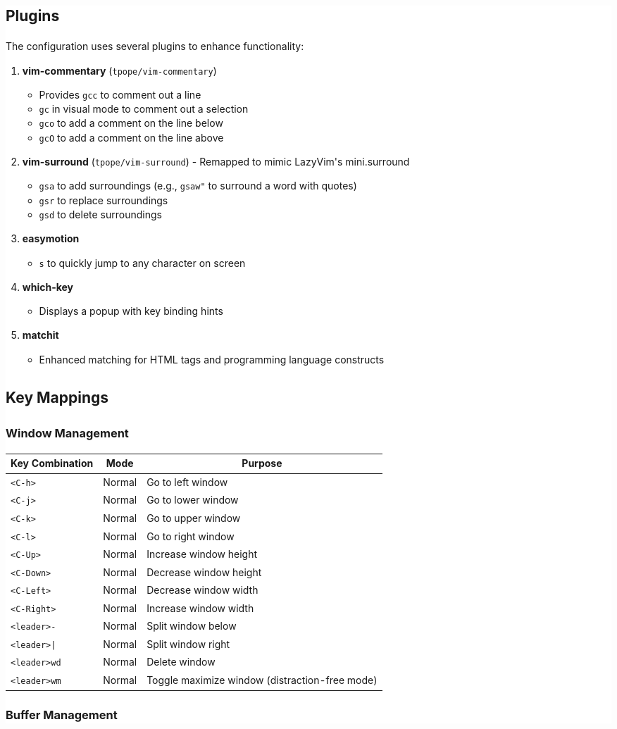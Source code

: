 ## Plugins

The configuration uses several plugins to enhance functionality:

1. **vim-commentary** (`tpope/vim-commentary`)
   - Provides `gcc` to comment out a line
   - `gc` in visual mode to comment out a selection
   - `gco` to add a comment on the line below
   - `gcO` to add a comment on the line above

2. **vim-surround** (`tpope/vim-surround`) - Remapped to mimic LazyVim's mini.surround
   - `gsa` to add surroundings (e.g., `gsaw"` to surround a word with quotes)
   - `gsr` to replace surroundings
   - `gsd` to delete surroundings

3. **easymotion** 
   - `s` to quickly jump to any character on screen

4. **which-key**
   - Displays a popup with key binding hints

5. **matchit**
   - Enhanced matching for HTML tags and programming language constructs

## Key Mappings

### Window Management

| Key Combination | Mode | Purpose |
|-----------------|------|---------|
| `<C-h>` | Normal | Go to left window |
| `<C-j>` | Normal | Go to lower window |
| `<C-k>` | Normal | Go to upper window |
| `<C-l>` | Normal | Go to right window |
| `<C-Up>` | Normal | Increase window height |
| `<C-Down>` | Normal | Decrease window height |
| `<C-Left>` | Normal | Decrease window width |
| `<C-Right>` | Normal | Increase window width |
| `<leader>-` | Normal | Split window below |
| `<leader>\|` | Normal | Split window right |
| `<leader>wd` | Normal | Delete window |
| `<leader>wm` | Normal | Toggle maximize window (distraction-free mode) |

### Buffer Management
